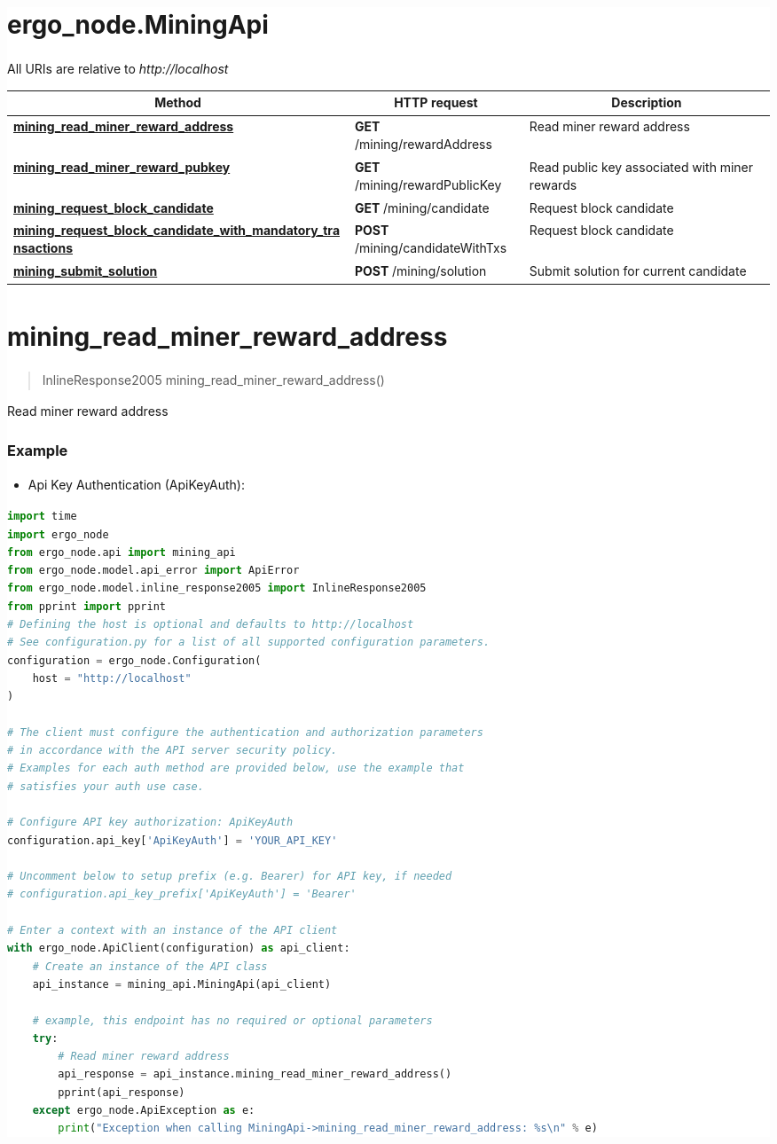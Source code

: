 # ergo_node.MiningApi

All URIs are relative to *http://localhost*

Method | HTTP request | Description
------------- | ------------- | -------------
[**mining_read_miner_reward_address**](MiningApi.md#mining_read_miner_reward_address) | **GET** /mining/rewardAddress | Read miner reward address
[**mining_read_miner_reward_pubkey**](MiningApi.md#mining_read_miner_reward_pubkey) | **GET** /mining/rewardPublicKey | Read public key associated with miner rewards
[**mining_request_block_candidate**](MiningApi.md#mining_request_block_candidate) | **GET** /mining/candidate | Request block candidate
[**mining_request_block_candidate_with_mandatory_transactions**](MiningApi.md#mining_request_block_candidate_with_mandatory_transactions) | **POST** /mining/candidateWithTxs | Request block candidate
[**mining_submit_solution**](MiningApi.md#mining_submit_solution) | **POST** /mining/solution | Submit solution for current candidate


# **mining_read_miner_reward_address**
> InlineResponse2005 mining_read_miner_reward_address()

Read miner reward address

### Example

* Api Key Authentication (ApiKeyAuth):

```python
import time
import ergo_node
from ergo_node.api import mining_api
from ergo_node.model.api_error import ApiError
from ergo_node.model.inline_response2005 import InlineResponse2005
from pprint import pprint
# Defining the host is optional and defaults to http://localhost
# See configuration.py for a list of all supported configuration parameters.
configuration = ergo_node.Configuration(
    host = "http://localhost"
)

# The client must configure the authentication and authorization parameters
# in accordance with the API server security policy.
# Examples for each auth method are provided below, use the example that
# satisfies your auth use case.

# Configure API key authorization: ApiKeyAuth
configuration.api_key['ApiKeyAuth'] = 'YOUR_API_KEY'

# Uncomment below to setup prefix (e.g. Bearer) for API key, if needed
# configuration.api_key_prefix['ApiKeyAuth'] = 'Bearer'

# Enter a context with an instance of the API client
with ergo_node.ApiClient(configuration) as api_client:
    # Create an instance of the API class
    api_instance = mining_api.MiningApi(api_client)

    # example, this endpoint has no required or optional parameters
    try:
        # Read miner reward address
        api_response = api_instance.mining_read_miner_reward_address()
        pprint(api_response)
    except ergo_node.ApiException as e:
        print("Exception when calling MiningApi->mining_read_miner_reward_address: %s\n" % e)
```